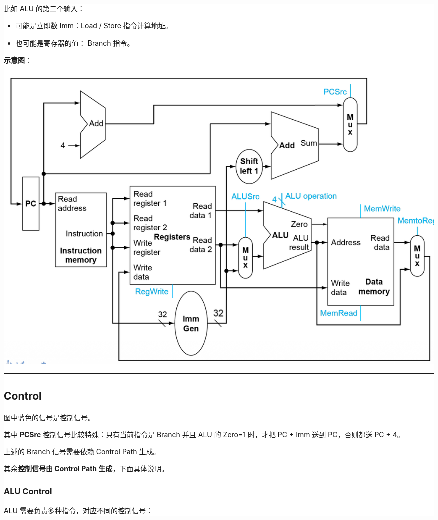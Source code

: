 比如 ALU 的第二个输入：

- 可能是立即数 Imm：Load / Store 指令计算地址。

- 也可能是寄存器的值： Branch 指令。

**示意图**：

![image-20251014195257170](images/img-09.png)

---

## Control

图中蓝色的信号是控制信号。

其中 **PCSrc** 控制信号比较特殊：只有当前指令是 Branch 并且 ALU 的 Zero=1 时，才把 PC + Imm 送到 PC，否则都送 PC + 4。

上述的 Branch 信号需要依赖 Control Path 生成。

其余**控制信号由 Control Path 生成**，下面具体说明。

### ALU Control

ALU 需要负责多种指令，对应不同的控制信号：
